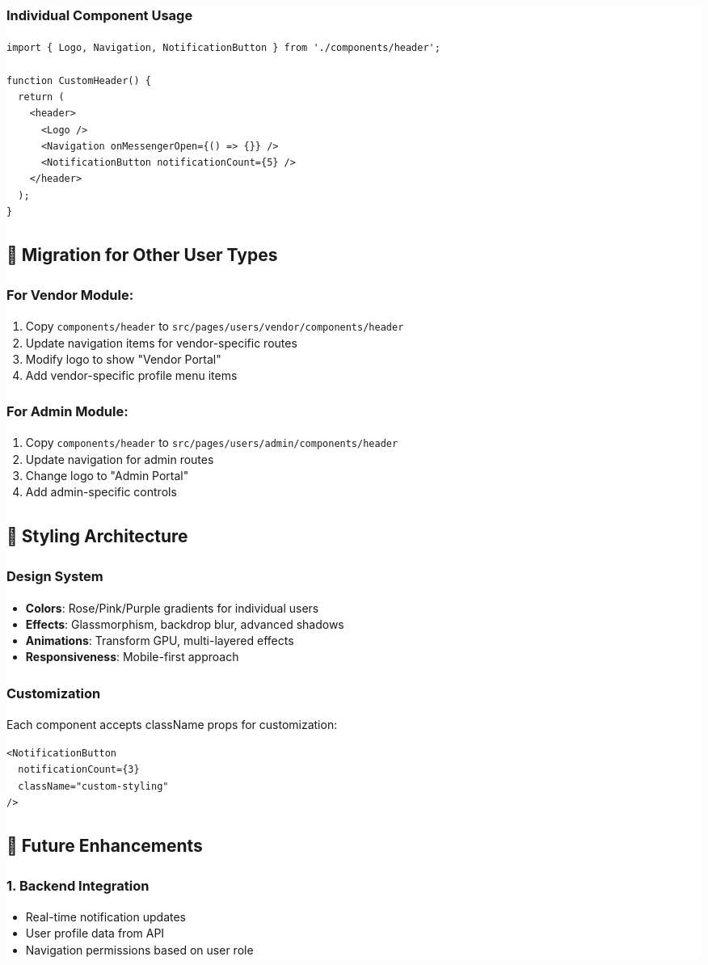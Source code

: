 ### Individual Component Usage
```tsx
import { Logo, Navigation, NotificationButton } from './components/header';

function CustomHeader() {
  return (
    <header>
      <Logo />
      <Navigation onMessengerOpen={() => {}} />
      <NotificationButton notificationCount={5} />
    </header>
  );
}
```

## 🔄 Migration for Other User Types

### For Vendor Module:
1. Copy `components/header` to `src/pages/users/vendor/components/header`
2. Update navigation items for vendor-specific routes
3. Modify logo to show "Vendor Portal"
4. Add vendor-specific profile menu items

### For Admin Module:
1. Copy `components/header` to `src/pages/users/admin/components/header`
2. Update navigation for admin routes
3. Change logo to "Admin Portal"
4. Add admin-specific controls

## 🎨 Styling Architecture

### Design System
- **Colors**: Rose/Pink/Purple gradients for individual users
- **Effects**: Glassmorphism, backdrop blur, advanced shadows
- **Animations**: Transform GPU, multi-layered effects
- **Responsiveness**: Mobile-first approach

### Customization
Each component accepts className props for customization:
```tsx
<NotificationButton 
  notificationCount={3}
  className="custom-styling" 
/>
```

## 🔮 Future Enhancements

### 1. **Backend Integration**
- Real-time notification updates
- User profile data from API
- Navigation permissions based on user role
